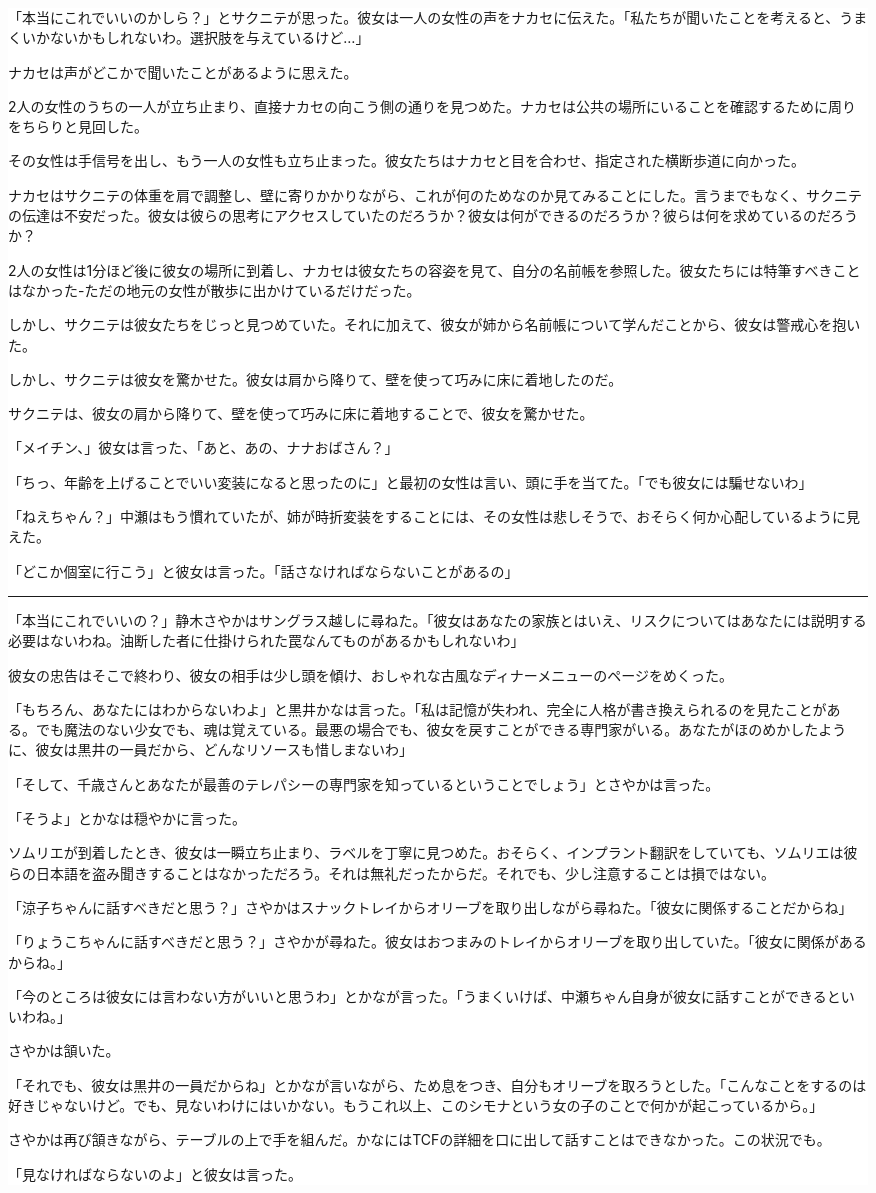 「本当にこれでいいのかしら？」とサクニテが思った。彼女は一人の女性の声をナカセに伝えた。「私たちが聞いたことを考えると、うまくいかないかもしれないわ。選択肢を与えているけど…」

ナカセは声がどこかで聞いたことがあるように思えた。

2人の女性のうちの一人が立ち止まり、直接ナカセの向こう側の通りを見つめた。ナカセは公共の場所にいることを確認するために周りをちらりと見回した。

その女性は手信号を出し、もう一人の女性も立ち止まった。彼女たちはナカセと目を合わせ、指定された横断歩道に向かった。

ナカセはサクニテの体重を肩で調整し、壁に寄りかかりながら、これが何のためなのか見てみることにした。言うまでもなく、サクニテの伝達は不安だった。彼女は彼らの思考にアクセスしていたのだろうか？彼女は何ができるのだろうか？彼らは何を求めているのだろうか？

2人の女性は1分ほど後に彼女の場所に到着し、ナカセは彼女たちの容姿を見て、自分の名前帳を参照した。彼女たちには特筆すべきことはなかった-ただの地元の女性が散歩に出かけているだけだった。

しかし、サクニテは彼女たちをじっと見つめていた。それに加えて、彼女が姉から名前帳について学んだことから、彼女は警戒心を抱いた。

しかし、サクニテは彼女を驚かせた。彼女は肩から降りて、壁を使って巧みに床に着地したのだ。

サクニテは、彼女の肩から降りて、壁を使って巧みに床に着地することで、彼女を驚かせた。

「メイチン、」彼女は言った、「あと、あの、ナナおばさん？」

「ちっ、年齢を上げることでいい変装になると思ったのに」と最初の女性は言い、頭に手を当てた。「でも彼女には騙せないわ」

「ねえちゃん？」中瀬はもう慣れていたが、姉が時折変装をすることには、その女性は悲しそうで、おそらく何か心配しているように見えた。

「どこか個室に行こう」と彼女は言った。「話さなければならないことがあるの」

***

「本当にこれでいいの？」静木さやかはサングラス越しに尋ねた。「彼女はあなたの家族とはいえ、リスクについてはあなたには説明する必要はないわね。油断した者に仕掛けられた罠なんてものがあるかもしれないわ」

彼女の忠告はそこで終わり、彼女の相手は少し頭を傾け、おしゃれな古風なディナーメニューのページをめくった。

「もちろん、あなたにはわからないわよ」と黒井かなは言った。「私は記憶が失われ、完全に人格が書き換えられるのを見たことがある。でも魔法のない少女でも、魂は覚えている。最悪の場合でも、彼女を戻すことができる専門家がいる。あなたがほのめかしたように、彼女は黒井の一員だから、どんなリソースも惜しまないわ」

「そして、千歳さんとあなたが最善のテレパシーの専門家を知っているということでしょう」とさやかは言った。

「そうよ」とかなは穏やかに言った。

ソムリエが到着したとき、彼女は一瞬立ち止まり、ラベルを丁寧に見つめた。おそらく、インプラント翻訳をしていても、ソムリエは彼らの日本語を盗み聞きすることはなかっただろう。それは無礼だったからだ。それでも、少し注意することは損ではない。

「涼子ちゃんに話すべきだと思う？」さやかはスナックトレイからオリーブを取り出しながら尋ねた。「彼女に関係することだからね」

「りょうこちゃんに話すべきだと思う？」さやかが尋ねた。彼女はおつまみのトレイからオリーブを取り出していた。「彼女に関係があるからね。」

「今のところは彼女には言わない方がいいと思うわ」とかなが言った。「うまくいけば、中瀬ちゃん自身が彼女に話すことができるといいわね。」

さやかは頷いた。

「それでも、彼女は黒井の一員だからね」とかなが言いながら、ため息をつき、自分もオリーブを取ろうとした。「こんなことをするのは好きじゃないけど。でも、見ないわけにはいかない。もうこれ以上、このシモナという女の子のことで何かが起こっているから。」

さやかは再び頷きながら、テーブルの上で手を組んだ。かなにはTCFの詳細を口に出して話すことはできなかった。この状況でも。

「見なければならないのよ」と彼女は言った。